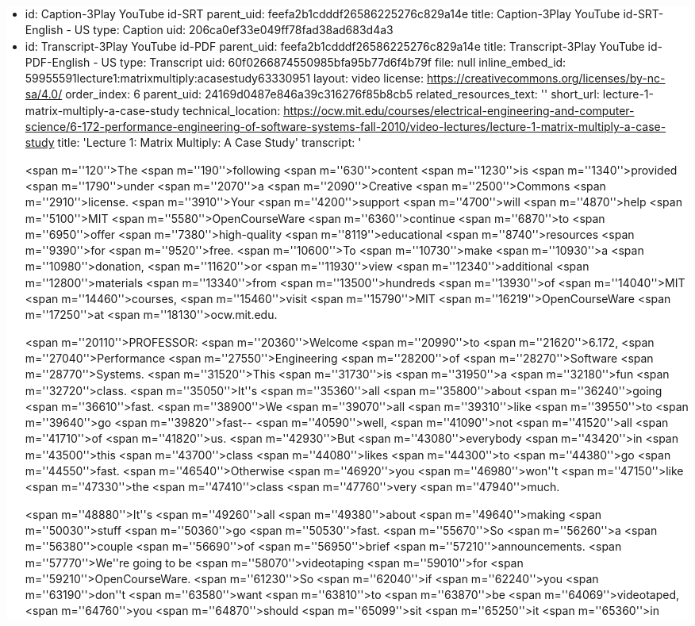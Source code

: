 - id: Caption-3Play YouTube id-SRT
  parent_uid: feefa2b1cdddf26586225276c829a14e
  title: Caption-3Play YouTube id-SRT-English - US
  type: Caption
  uid: 206ca0ef33e049ff78fad38ad683d4a3
- id: Transcript-3Play YouTube id-PDF
  parent_uid: feefa2b1cdddf26586225276c829a14e
  title: Transcript-3Play YouTube id-PDF-English - US
  type: Transcript
  uid: 60f0266874550985bfa95b77d6f4b79f
file: null
inline_embed_id: 59955591lecture1:matrixmultiply:acasestudy63330951
layout: video
license: https://creativecommons.org/licenses/by-nc-sa/4.0/
order_index: 6
parent_uid: 24169d0487e846a39c316276f85b8cb5
related_resources_text: ''
short_url: lecture-1-matrix-multiply-a-case-study
technical_location: https://ocw.mit.edu/courses/electrical-engineering-and-computer-science/6-172-performance-engineering-of-software-systems-fall-2010/video-lectures/lecture-1-matrix-multiply-a-case-study
title: 'Lecture 1: Matrix Multiply: A Case Study'
transcript: '<p><span m=''120''>The</span> <span m=''190''>following</span> <span
  m=''630''>content</span> <span m=''1230''>is</span> <span m=''1340''>provided</span>
  <span m=''1790''>under</span> <span m=''2070''>a</span> <span m=''2090''>Creative</span>
  <span m=''2500''>Commons</span> <span m=''2910''>license.</span> <span m=''3910''>Your</span>
  <span m=''4200''>support</span> <span m=''4700''>will</span> <span m=''4870''>help</span>
  <span m=''5100''>MIT</span> <span m=''5580''>OpenCourseWare</span> <span m=''6360''>continue</span>
  <span m=''6870''>to</span> <span m=''6950''>offer</span> <span m=''7380''>high-quality</span>
  <span m=''8119''>educational</span> <span m=''8740''>resources</span> <span m=''9390''>for</span>
  <span m=''9520''>free.</span> <span m=''10600''>To</span> <span m=''10730''>make</span>
  <span m=''10930''>a</span> <span m=''10980''>donation,</span> <span m=''11620''>or</span>
  <span m=''11930''>view</span> <span m=''12340''>additional</span> <span m=''12800''>materials</span>
  <span m=''13340''>from</span> <span m=''13500''>hundreds</span> <span m=''13930''>of</span>
  <span m=''14040''>MIT</span> <span m=''14460''>courses,</span> <span m=''15460''>visit</span>
  <span m=''15790''>MIT</span> <span m=''16219''>OpenCourseWare</span> <span m=''17250''>at</span>
  <span m=''18130''>ocw.mit.edu.</span> </p><p><span m=''20110''>PROFESSOR:</span>
  <span m=''20360''>Welcome</span> <span m=''20990''>to</span> <span m=''21620''>6.172,</span>
  <span m=''27040''>Performance</span> <span m=''27550''>Engineering</span> <span
  m=''28200''>of</span> <span m=''28270''>Software</span> <span m=''28770''>Systems.</span>
  <span m=''31520''>This</span> <span m=''31730''>is</span> <span m=''31950''>a</span>
  <span m=''32180''>fun</span> <span m=''32720''>class.</span> <span m=''35050''>It''s</span>
  <span m=''35360''>all</span> <span m=''35800''>about</span> <span m=''36240''>going</span>
  <span m=''36610''>fast.</span> <span m=''38900''>We</span> <span m=''39070''>all</span>
  <span m=''39310''>like</span> <span m=''39550''>to</span> <span m=''39640''>go</span>
  <span m=''39820''>fast--</span> <span m=''40590''>well,</span> <span m=''41090''>not</span>
  <span m=''41520''>all</span> <span m=''41710''>of</span> <span m=''41820''>us.</span>
  <span m=''42930''>But</span> <span m=''43080''>everybody</span> <span m=''43420''>in</span>
  <span m=''43500''>this</span> <span m=''43700''>class</span> <span m=''44080''>likes</span>
  <span m=''44300''>to</span> <span m=''44380''>go</span> <span m=''44550''>fast.</span>
  <span m=''46540''>Otherwise</span> <span m=''46920''>you</span> <span m=''46980''>won''t</span>
  <span m=''47150''>like</span> <span m=''47330''>the</span> <span m=''47410''>class</span>
  <span m=''47760''>very</span> <span m=''47940''>much.</span> </p><p><span m=''48880''>It''s</span>
  <span m=''49260''>all</span> <span m=''49380''>about</span> <span m=''49640''>making</span>
  <span m=''50030''>stuff</span> <span m=''50360''>go</span> <span m=''50530''>fast.</span>
  <span m=''55670''>So</span> <span m=''56260''>a</span> <span m=''56380''>couple</span>
  <span m=''56690''>of</span> <span m=''56950''>brief</span> <span m=''57210''>announcements.</span>
  <span m=''57770''>We''re going to be</span> <span m=''58070''>videotaping</span>
  <span m=''59010''>for</span> <span m=''59210''>OpenCourseWare.</span> <span m=''61230''>So</span>
  <span m=''62040''>if</span> <span m=''62240''>you</span> <span m=''63190''>don''t</span>
  <span m=''63580''>want</span> <span m=''63810''>to</span> <span m=''63870''>be</span>
  <span m=''64069''>videotaped,</span> <span m=''64760''>you</span> <span m=''64870''>should</span>
  <span m=''65099''>sit</span> <span m=''65250''>it</span> <span m=''65360''>in</span>